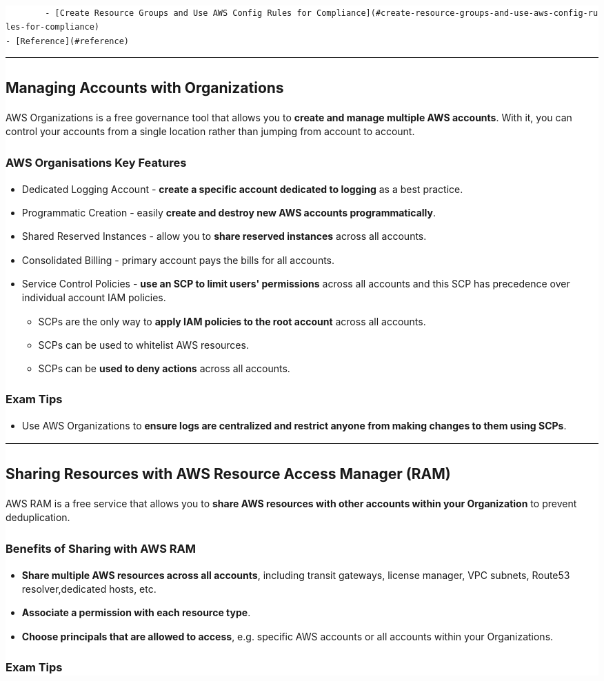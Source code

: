             - [Create Resource Groups and Use AWS Config Rules for Compliance](#create-resource-groups-and-use-aws-config-rules-for-compliance)
    - [Reference](#reference)



---
## Managing Accounts with Organizations

AWS Organizations is a free governance tool that allows you to **create and manage multiple AWS accounts**. With it, you can control your accounts from a single location rather than jumping from account to account.

### AWS Organisations Key Features

* Dedicated Logging Account - **create a specific account dedicated to logging** as a best practice.

* Programmatic Creation - easily **create and destroy new AWS accounts programmatically**.

* Shared Reserved Instances - allow you to **share reserved instances** across all accounts.

* Consolidated Billing - primary account pays the bills for all accounts.

* Service Control Policies - **use an SCP to limit users' permissions** across all accounts and this SCP has precedence over individual account IAM policies.

  * SCPs are the only way to **apply IAM policies to the root account** across all accounts.

  * SCPs can be used to whitelist AWS resources.

  * SCPs can be **used to deny actions** across all accounts.

### Exam Tips

* Use AWS Organizations to **ensure logs are centralized and restrict anyone from making changes to them using SCPs**.

---
## Sharing Resources with AWS Resource Access Manager (RAM)

AWS RAM is a free service that allows you to **share AWS resources with other accounts within your Organization** to prevent deduplication.

### Benefits of Sharing with AWS RAM

* **Share multiple AWS resources across all accounts**, including transit gateways, license manager, VPC subnets, Route53 resolver,dedicated hosts, etc.

* **Associate a permission with each resource type**.

* **Choose principals that are allowed to access**, e.g. specific AWS accounts or all accounts within your Organizations.

### Exam Tips
